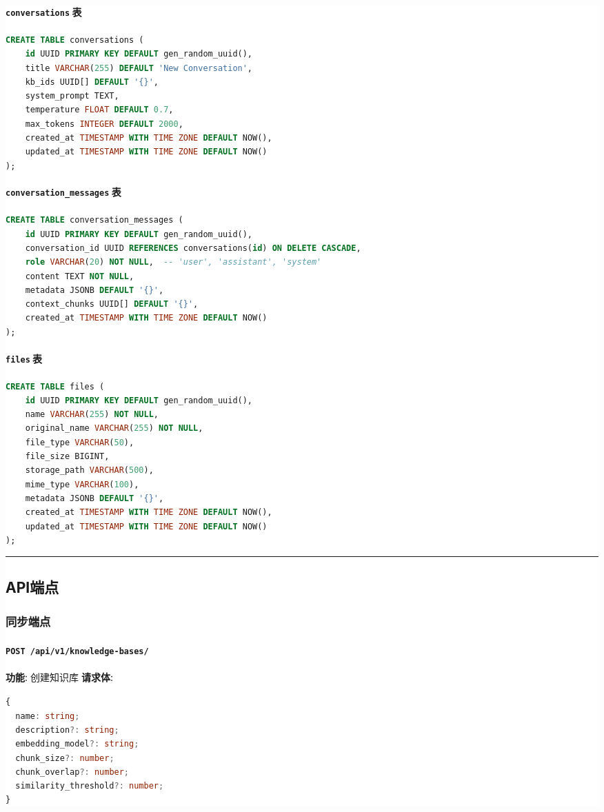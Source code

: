 #### `conversations` 表
```sql
CREATE TABLE conversations (
    id UUID PRIMARY KEY DEFAULT gen_random_uuid(),
    title VARCHAR(255) DEFAULT 'New Conversation',
    kb_ids UUID[] DEFAULT '{}',
    system_prompt TEXT,
    temperature FLOAT DEFAULT 0.7,
    max_tokens INTEGER DEFAULT 2000,
    created_at TIMESTAMP WITH TIME ZONE DEFAULT NOW(),
    updated_at TIMESTAMP WITH TIME ZONE DEFAULT NOW()
);
```

#### `conversation_messages` 表
```sql
CREATE TABLE conversation_messages (
    id UUID PRIMARY KEY DEFAULT gen_random_uuid(),
    conversation_id UUID REFERENCES conversations(id) ON DELETE CASCADE,
    role VARCHAR(20) NOT NULL,  -- 'user', 'assistant', 'system'
    content TEXT NOT NULL,
    metadata JSONB DEFAULT '{}',
    context_chunks UUID[] DEFAULT '{}',
    created_at TIMESTAMP WITH TIME ZONE DEFAULT NOW()
);
```

#### `files` 表
```sql
CREATE TABLE files (
    id UUID PRIMARY KEY DEFAULT gen_random_uuid(),
    name VARCHAR(255) NOT NULL,
    original_name VARCHAR(255) NOT NULL,
    file_type VARCHAR(50),
    file_size BIGINT,
    storage_path VARCHAR(500),
    mime_type VARCHAR(100),
    metadata JSONB DEFAULT '{}',
    created_at TIMESTAMP WITH TIME ZONE DEFAULT NOW(),
    updated_at TIMESTAMP WITH TIME ZONE DEFAULT NOW()
);
```

---

## API端点

### 同步端点

#### `POST /api/v1/knowledge-bases/`
**功能**: 创建知识库
**请求体**:
```typescript
{
  name: string;
  description?: string;
  embedding_model?: string;
  chunk_size?: number;
  chunk_overlap?: number;
  similarity_threshold?: number;
}
```

